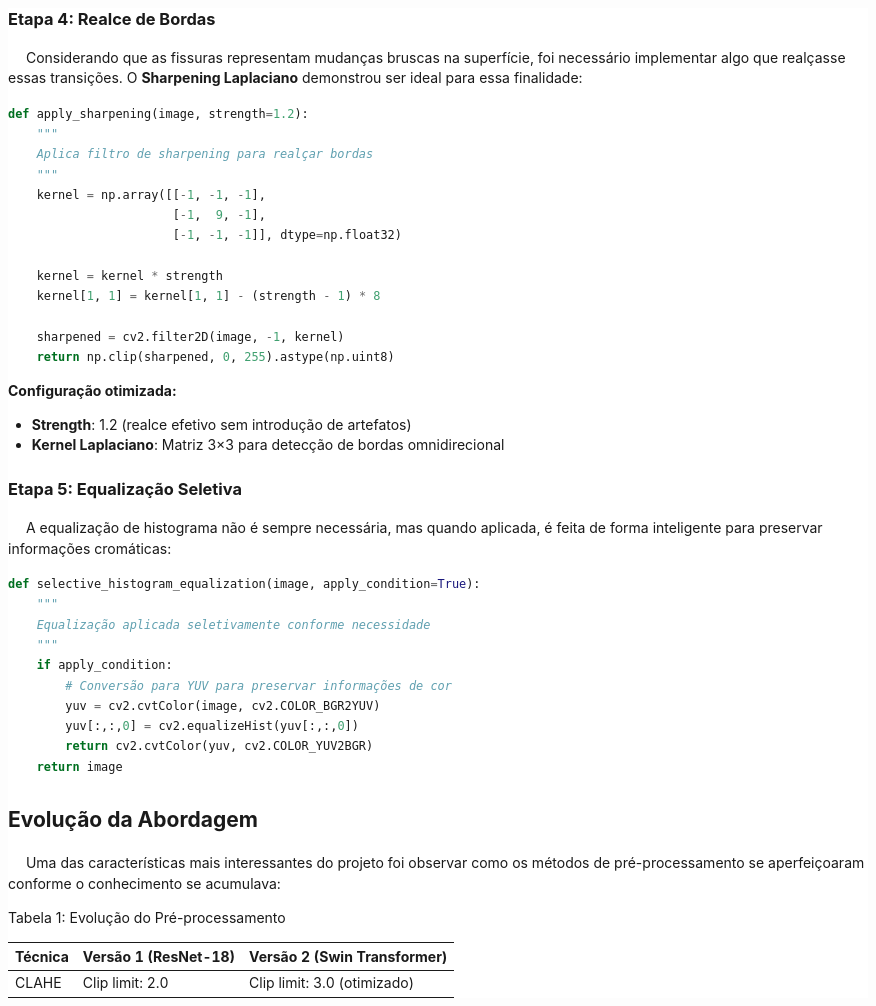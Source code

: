 ### Etapa 4: Realce de Bordas

&emsp; Considerando que as fissuras representam mudanças bruscas na superfície, foi necessário implementar algo que realçasse essas transições. O **Sharpening Laplaciano** demonstrou ser ideal para essa finalidade:

```python
def apply_sharpening(image, strength=1.2):
    """
    Aplica filtro de sharpening para realçar bordas
    """
    kernel = np.array([[-1, -1, -1],
                       [-1,  9, -1], 
                       [-1, -1, -1]], dtype=np.float32)
    
    kernel = kernel * strength
    kernel[1, 1] = kernel[1, 1] - (strength - 1) * 8
    
    sharpened = cv2.filter2D(image, -1, kernel)
    return np.clip(sharpened, 0, 255).astype(np.uint8)
```

**Configuração otimizada:**
- **Strength**: 1.2 (realce efetivo sem introdução de artefatos)
- **Kernel Laplaciano**: Matriz 3×3 para detecção de bordas omnidirecional

### Etapa 5: Equalização Seletiva

&emsp; A equalização de histograma não é sempre necessária, mas quando aplicada, é feita de forma inteligente para preservar informações cromáticas:

```python
def selective_histogram_equalization(image, apply_condition=True):
    """
    Equalização aplicada seletivamente conforme necessidade
    """
    if apply_condition:
        # Conversão para YUV para preservar informações de cor
        yuv = cv2.cvtColor(image, cv2.COLOR_BGR2YUV)
        yuv[:,:,0] = cv2.equalizeHist(yuv[:,:,0])
        return cv2.cvtColor(yuv, cv2.COLOR_YUV2BGR)
    return image
```

## Evolução da Abordagem

&emsp; Uma das características mais interessantes do projeto foi observar como os métodos de pré-processamento se aperfeiçoaram conforme o conhecimento se acumulava:

<p style={{textAlign: 'center'}}>Tabela 1: Evolução do Pré-processamento</p>
<div style={{margin: 25, textAlign: 'center', display: 'flex'}}>
    <table style={{margin: 'auto'}}>
        <thead>
          <tr>
            <th>Técnica</th>
            <th>Versão 1 (ResNet-18)</th>
            <th>Versão 2 (Swin Transformer)</th>
          </tr>
        </thead>
        <tbody>
          <tr>
            <td>CLAHE</td>
            <td>Clip limit: 2.0</td>
            <td>Clip limit: 3.0 (otimizado)</td>
          </tr>
          <tr>